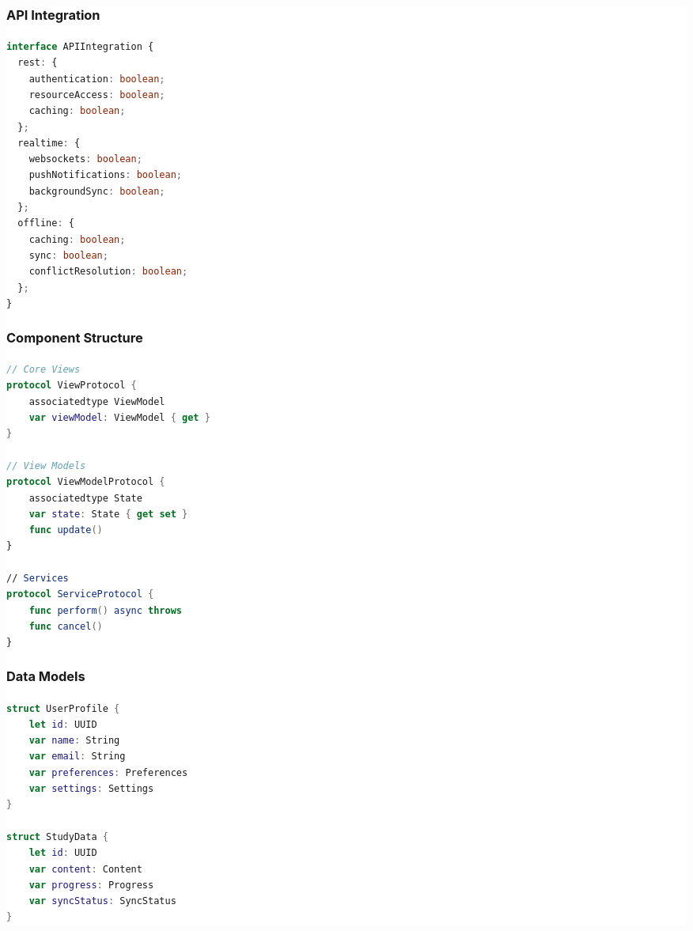 ### API Integration
```typescript
interface APIIntegration {
  rest: {
    authentication: boolean;
    resourceAccess: boolean;
    caching: boolean;
  };
  realtime: {
    websockets: boolean;
    pushNotifications: boolean;
    backgroundSync: boolean;
  };
  offline: {
    caching: boolean;
    sync: boolean;
    conflictResolution: boolean;
  };
}
```

### Component Structure
```swift
// Core Views
protocol ViewProtocol {
    associatedtype ViewModel
    var viewModel: ViewModel { get }
}

// View Models
protocol ViewModelProtocol {
    associatedtype State
    var state: State { get set }
    func update()
}

// Services
protocol ServiceProtocol {
    func perform() async throws
    func cancel()
}
```

### Data Models
```swift
struct UserProfile {
    let id: UUID
    var name: String
    var email: String
    var preferences: Preferences
    var settings: Settings
}

struct StudyData {
    let id: UUID
    var content: Content
    var progress: Progress
    var syncStatus: SyncStatus
}
```
